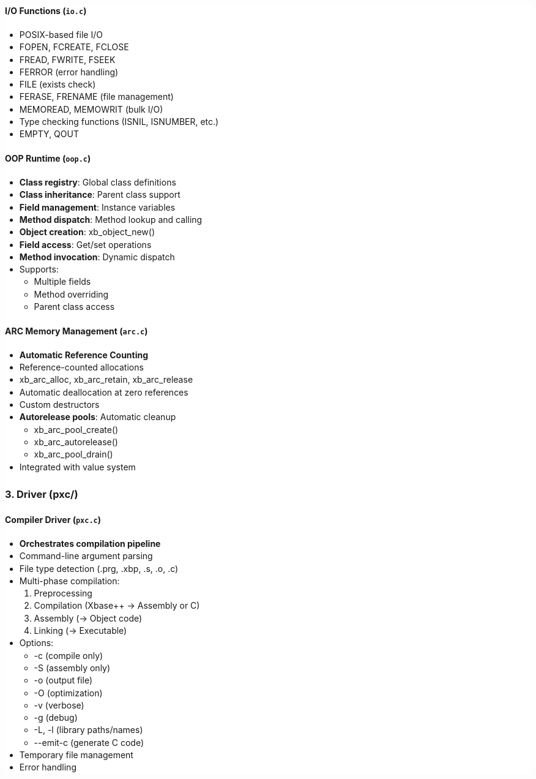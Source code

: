 #### I/O Functions (`io.c`)
- POSIX-based file I/O
- FOPEN, FCREATE, FCLOSE
- FREAD, FWRITE, FSEEK
- FERROR (error handling)
- FILE (exists check)
- FERASE, FRENAME (file management)
- MEMOREAD, MEMOWRIT (bulk I/O)
- Type checking functions (ISNIL, ISNUMBER, etc.)
- EMPTY, QOUT

#### OOP Runtime (`oop.c`)
- **Class registry**: Global class definitions
- **Class inheritance**: Parent class support
- **Field management**: Instance variables
- **Method dispatch**: Method lookup and calling
- **Object creation**: xb_object_new()
- **Field access**: Get/set operations
- **Method invocation**: Dynamic dispatch
- Supports:
  * Multiple fields
  * Method overriding
  * Parent class access

#### ARC Memory Management (`arc.c`)
- **Automatic Reference Counting**
- Reference-counted allocations
- xb_arc_alloc, xb_arc_retain, xb_arc_release
- Automatic deallocation at zero references
- Custom destructors
- **Autorelease pools**: Automatic cleanup
  * xb_arc_pool_create()
  * xb_arc_autorelease()
  * xb_arc_pool_drain()
- Integrated with value system

### 3. Driver (pxc/)

#### Compiler Driver (`pxc.c`)
- **Orchestrates compilation pipeline**
- Command-line argument parsing
- File type detection (.prg, .xbp, .s, .o, .c)
- Multi-phase compilation:
  1. Preprocessing
  2. Compilation (Xbase++ → Assembly or C)
  3. Assembly (→ Object code)
  4. Linking (→ Executable)
- Options:
  * -c (compile only)
  * -S (assembly only)
  * -o (output file)
  * -O (optimization)
  * -v (verbose)
  * -g (debug)
  * -L, -l (library paths/names)
  * --emit-c (generate C code)
- Temporary file management
- Error handling
